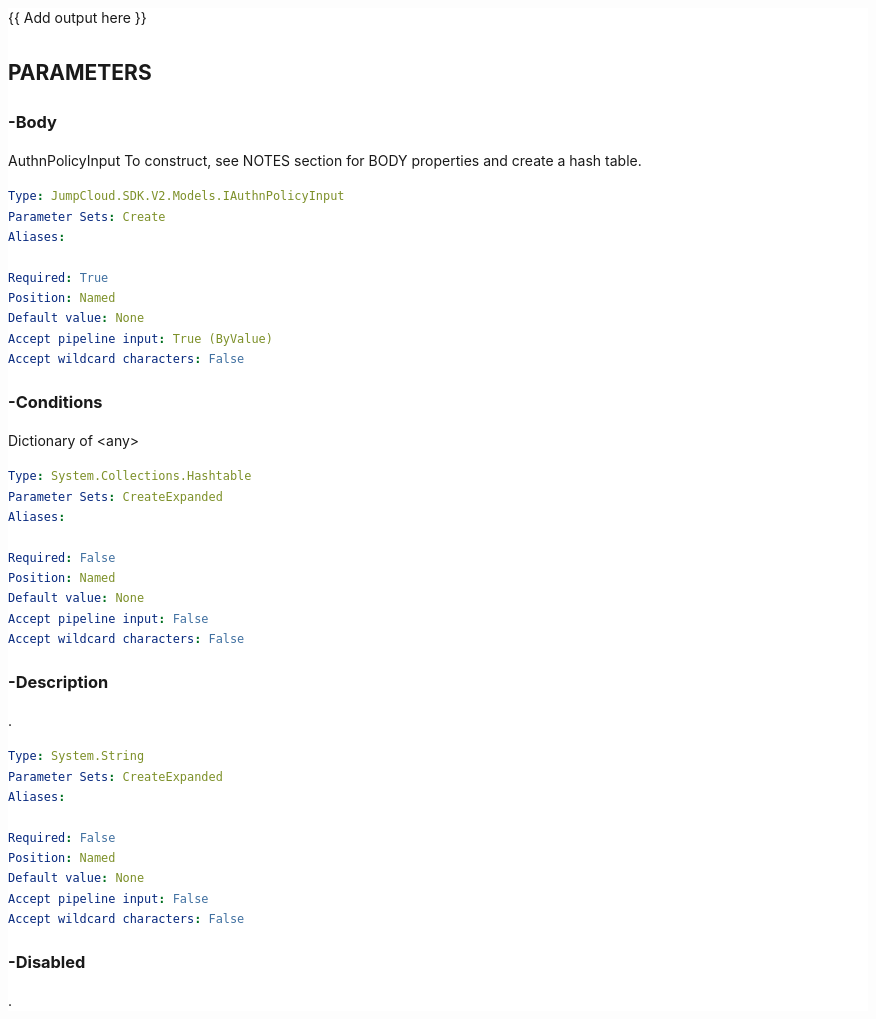 {{ Add output here }}

## PARAMETERS

### -Body
AuthnPolicyInput
To construct, see NOTES section for BODY properties and create a hash table.

```yaml
Type: JumpCloud.SDK.V2.Models.IAuthnPolicyInput
Parameter Sets: Create
Aliases:

Required: True
Position: Named
Default value: None
Accept pipeline input: True (ByValue)
Accept wildcard characters: False
```

### -Conditions
Dictionary of \<any\>

```yaml
Type: System.Collections.Hashtable
Parameter Sets: CreateExpanded
Aliases:

Required: False
Position: Named
Default value: None
Accept pipeline input: False
Accept wildcard characters: False
```

### -Description
.

```yaml
Type: System.String
Parameter Sets: CreateExpanded
Aliases:

Required: False
Position: Named
Default value: None
Accept pipeline input: False
Accept wildcard characters: False
```

### -Disabled
.
